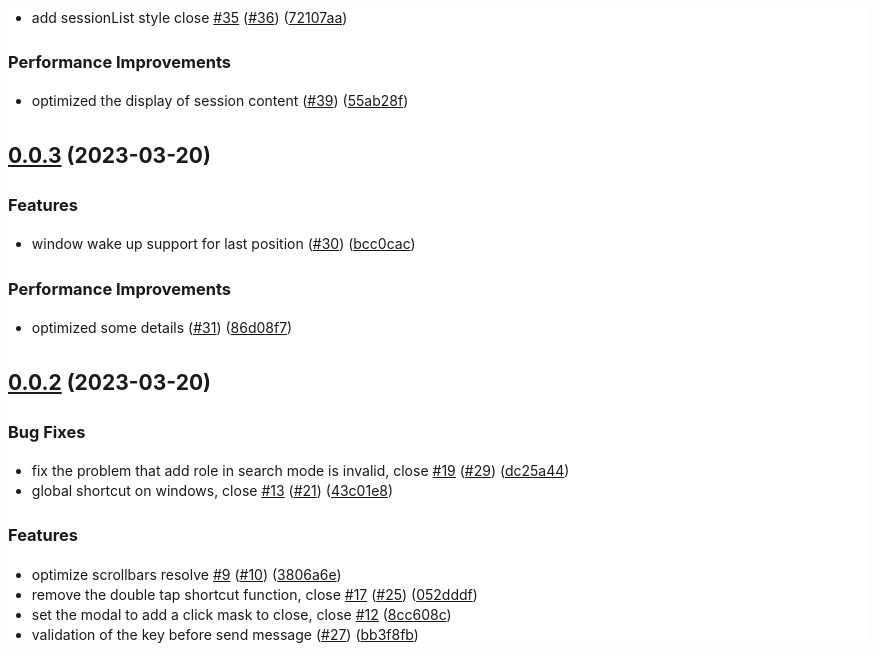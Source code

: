 * add sessionList style close [#35](https://github.com/bilibili-ayang/ChatGPT-desktop/issues/35) ([#36](https://github.com/bilibili-ayang/ChatGPT-desktop/issues/36)) ([72107aa](https://github.com/bilibili-ayang/ChatGPT-desktop/commit/72107aa8569fdc605161f22125d19e3d2b81900a))


### Performance Improvements

* optimized the display of session content ([#39](https://github.com/bilibili-ayang/ChatGPT-desktop/issues/39)) ([55ab28f](https://github.com/bilibili-ayang/ChatGPT-desktop/commit/55ab28f6876a23d1f7426fd4bf5dbfadc021854e))

## [0.0.3](https://github.com/bilibili-ayang/ChatGPT-desktop/compare/v0.0.2...v0.0.3) (2023-03-20)


### Features

* window wake up support for last position ([#30](https://github.com/bilibili-ayang/ChatGPT-desktop/issues/30)) ([bcc0cac](https://github.com/bilibili-ayang/ChatGPT-desktop/commit/bcc0cac4737b803796bec9dd24deb1d185b436c7))


### Performance Improvements

* optimized some details ([#31](https://github.com/bilibili-ayang/ChatGPT-desktop/issues/31)) ([86d08f7](https://github.com/bilibili-ayang/ChatGPT-desktop/commit/86d08f7230da6d6c0070698f0c43a67dc57d3b2b))

## [0.0.2](https://github.com/bilibili-ayang/ChatGPT-desktop/compare/v0.0.1...v0.0.2) (2023-03-20)


### Bug Fixes

* fix the problem that add role in search mode is invalid, close [#19](https://github.com/bilibili-ayang/ChatGPT-desktop/issues/19) ([#29](https://github.com/bilibili-ayang/ChatGPT-desktop/issues/29)) ([dc25a44](https://github.com/bilibili-ayang/ChatGPT-desktop/commit/dc25a44efd2f70cbdbc5c5f25468c0c5c056bd5c))
* global shortcut on windows, close [#13](https://github.com/bilibili-ayang/ChatGPT-desktop/issues/13) ([#21](https://github.com/bilibili-ayang/ChatGPT-desktop/issues/21)) ([43c01e8](https://github.com/bilibili-ayang/ChatGPT-desktop/commit/43c01e8a19e3c3869f5615a59ad4d911d5163634))


### Features

* optimize scrollbars resolve [#9](https://github.com/bilibili-ayang/ChatGPT-desktop/issues/9) ([#10](https://github.com/bilibili-ayang/ChatGPT-desktop/issues/10)) ([3806a6e](https://github.com/bilibili-ayang/ChatGPT-desktop/commit/3806a6ef9b99bf1ccf30136759a23ad153044c1c))
* remove the double tap shortcut function, close [#17](https://github.com/bilibili-ayang/ChatGPT-desktop/issues/17) ([#25](https://github.com/bilibili-ayang/ChatGPT-desktop/issues/25)) ([052dddf](https://github.com/bilibili-ayang/ChatGPT-desktop/commit/052dddf5ab240d74ed9515eb76815634ddfa938d))
* set the modal to add a click mask to close, close [#12](https://github.com/bilibili-ayang/ChatGPT-desktop/issues/12) ([8cc608c](https://github.com/bilibili-ayang/ChatGPT-desktop/commit/8cc608c307d9757a8bc325e1363f1a444a70988d))
* validation of the key before send message ([#27](https://github.com/bilibili-ayang/ChatGPT-desktop/issues/27)) ([bb3f8fb](https://github.com/bilibili-ayang/ChatGPT-desktop/commit/bb3f8fb9fca47e1036033d7d9cf2911130d350b5))
